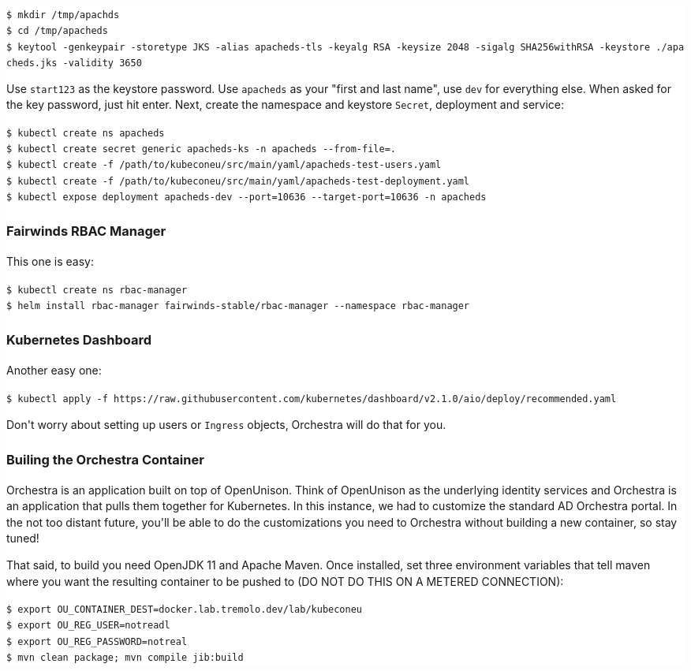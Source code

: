 ```
$ mkdir /tmp/apachds
$ cd /tmp/apacheds
$ keytool -genkeypair -storetype JKS -alias apacheds-tls -keyalg RSA -keysize 2048 -sigalg SHA256withRSA -keystore ./apacheds.jks -validity 3650
```

Use `start123` as the keystore password.  Use `apacheds` as your "first and last name", use `dev` for everything else.  When asked for the key password, just hit enter.  Next, create the namespace and keystore `Secret`, deployment and service:

```
$ kubectl create ns apacheds
$ kubectl create secret generic apacheds-ks -n apacheds --from-file=.
$ kubectl create -f /path/to/kubeconeu/src/main/yaml/apacheds-test-users.yaml
$ kubectl create -f /path/to/kubeconeu/src/main/yaml/apacheds-test-deployment.yaml
$ kubectl expose deployment apacheds-dev --port=10636 --target-port=10636 -n apacheds
```

### Fairwinds RBAC Manager

This one is easy:

```
$ kubectl create ns rbac-manager
$ helm install rbac-manager fairwinds-stable/rbac-manager --namespace rbac-manager
```

### Kubernetes Dashboard

Another easy one:

```
$ kubectl apply -f https://raw.githubusercontent.com/kubernetes/dashboard/v2.1.0/aio/deploy/recommended.yaml
```

Don't worry about setting up users or `Ingress` objects, Orchestra will do that for you.

### Builing the Orchestra Container

Orchestra is an application built on top of OpenUnison.  Think of OpenUnison as the underlying identity services and Orchestra is an application that pulls them together for Kubernetes.  In this instance, we had to customize the standard AD Orchestra portal.  In the not too distant future, you'll be able to do the customizations you need to Orchestra without building a new container, so stay tuned!

That said, to build you need OpenJDK 11 and Apache Maven.  Once installed, set three environment variables that tell maven where you want the resulting container to be pushed to (DO NOT DO THIS ON A METERED CONNECTION):

```
$ export OU_CONTAINER_DEST=docker.lab.tremolo.dev/lab/kubeconeu
$ export OU_REG_USER=notreadl
$ export OU_REG_PASSWORD=notreal
$ mvn clean package; mvn compile jib:build
```
